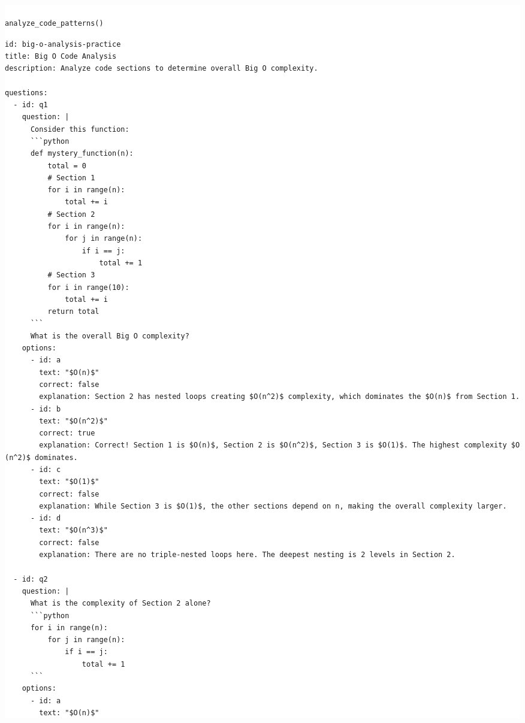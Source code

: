 ```python-execute

analyze_code_patterns()
```

```quiz
id: big-o-analysis-practice
title: Big O Code Analysis
description: Analyze code sections to determine overall Big O complexity.

questions:
  - id: q1
    question: |
      Consider this function:
      ```python
      def mystery_function(n):
          total = 0
          # Section 1
          for i in range(n):
              total += i
          # Section 2  
          for i in range(n):
              for j in range(n):
                  if i == j:
                      total += 1
          # Section 3
          for i in range(10):
              total += i
          return total
      ```
      What is the overall Big O complexity?
    options:
      - id: a
        text: "$O(n)$"
        correct: false
        explanation: Section 2 has nested loops creating $O(n^2)$ complexity, which dominates the $O(n)$ from Section 1.
      - id: b
        text: "$O(n^2)$"
        correct: true
        explanation: Correct! Section 1 is $O(n)$, Section 2 is $O(n^2)$, Section 3 is $O(1)$. The highest complexity $O(n^2)$ dominates.
      - id: c
        text: "$O(1)$"
        correct: false
        explanation: While Section 3 is $O(1)$, the other sections depend on n, making the overall complexity larger.
      - id: d
        text: "$O(n^3)$"
        correct: false
        explanation: There are no triple-nested loops here. The deepest nesting is 2 levels in Section 2.
  
  - id: q2
    question: |
      What is the complexity of Section 2 alone?
      ```python
      for i in range(n):
          for j in range(n):
              if i == j:
                  total += 1
      ```
    options:
      - id: a
        text: "$O(n)$"
```